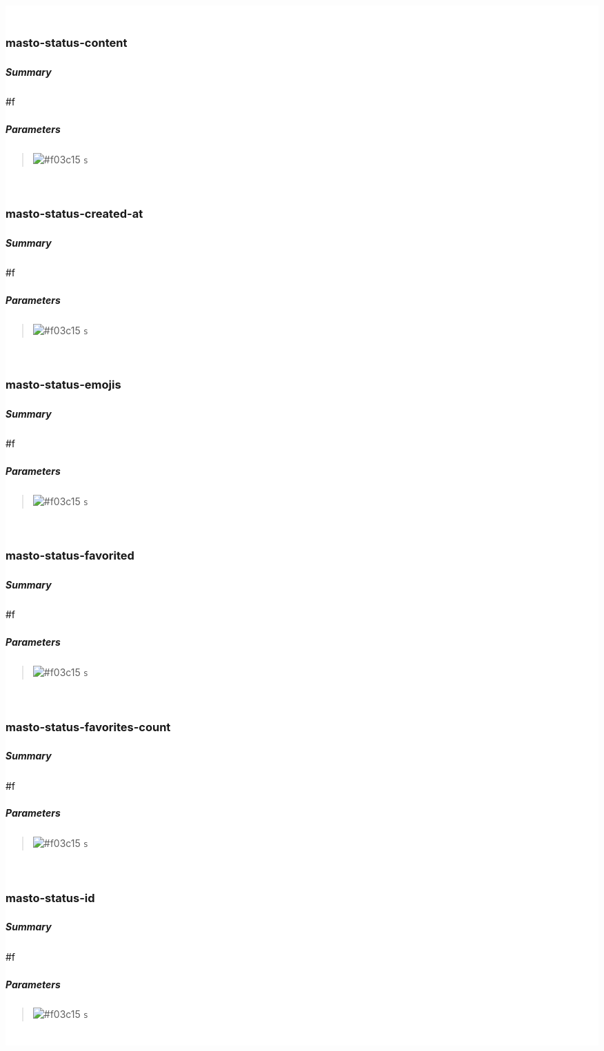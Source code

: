 <br />

### masto-status-content
##### Summary
#f
##### Parameters
> ![#f03c15](https://placehold.it/15/f03c15/000000?text=+) `s` <br />

<br />

### masto-status-created-at
##### Summary
#f
##### Parameters
> ![#f03c15](https://placehold.it/15/f03c15/000000?text=+) `s` <br />

<br />

### masto-status-emojis
##### Summary
#f
##### Parameters
> ![#f03c15](https://placehold.it/15/f03c15/000000?text=+) `s` <br />

<br />

### masto-status-favorited
##### Summary
#f
##### Parameters
> ![#f03c15](https://placehold.it/15/f03c15/000000?text=+) `s` <br />

<br />

### masto-status-favorites-count
##### Summary
#f
##### Parameters
> ![#f03c15](https://placehold.it/15/f03c15/000000?text=+) `s` <br />

<br />

### masto-status-id
##### Summary
#f
##### Parameters
> ![#f03c15](https://placehold.it/15/f03c15/000000?text=+) `s` <br />

<br />
